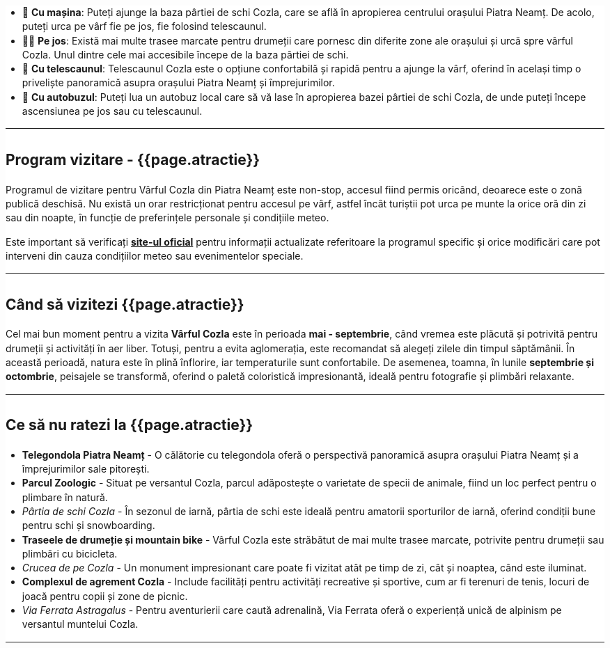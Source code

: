 - 🚗 **Cu mașina**: Puteți ajunge la baza pârtiei de schi Cozla, care se află în apropierea centrului orașului Piatra Neamț. De acolo, puteți urca pe vârf fie pe jos, fie folosind telescaunul.
- 🚶‍♂️ **Pe jos**: Există mai multe trasee marcate pentru drumeții care pornesc din diferite zone ale orașului și urcă spre vârful Cozla. Unul dintre cele mai accesibile începe de la baza pârtiei de schi.
- 🚡 **Cu telescaunul**: Telescaunul Cozla este o opțiune confortabilă și rapidă pentru a ajunge la vârf, oferind în același timp o priveliște panoramică asupra orașului Piatra Neamț și împrejurimilor.
- 🚌 **Cu autobuzul**: Puteți lua un autobuz local care să vă lase în apropierea bazei pârtiei de schi Cozla, de unde puteți începe ascensiunea pe jos sau cu telescaunul.

---
## Program vizitare -  {{page.atractie}}

Programul de vizitare pentru Vârful Cozla din Piatra Neamț este non-stop, accesul fiind permis oricând, deoarece este o zonă publică deschisă. Nu există un orar restricționat pentru accesul pe vârf, astfel încât turiștii pot urca pe munte la orice oră din zi sau din noapte, în funcție de preferințele personale și condițiile meteo.

<span class='warning'>Este important să verificați **[site-ul oficial]({{page.website}})** pentru informații actualizate referitoare la programul specific și orice modificări care pot interveni din cauza condițiilor meteo sau evenimentelor speciale.</span>

---
## Când să vizitezi {{page.atractie}}

Cel mai bun moment pentru a vizita **Vârful Cozla** este în perioada **mai - septembrie**, când vremea este plăcută și potrivită pentru drumeții și activități în aer liber. Totuși, pentru a evita aglomerația, este recomandat să alegeți zilele din timpul săptămânii. În această perioadă, natura este în plină înflorire, iar temperaturile sunt confortabile. De asemenea, toamna, în lunile **septembrie și octombrie**, peisajele se transformă, oferind o paletă coloristică impresionantă, ideală pentru fotografie și plimbări relaxante.

---
## Ce să nu ratezi la {{page.atractie}}

- **Telegondola Piatra Neamț** - O călătorie cu telegondola oferă o perspectivă panoramică asupra orașului Piatra Neamț și a împrejurimilor sale pitorești.
- **Parcul Zoologic** - Situat pe versantul Cozla, parcul adăpostește o varietate de specii de animale, fiind un loc perfect pentru o plimbare în natură.
- *Pârtia de schi Cozla* - În sezonul de iarnă, pârtia de schi este ideală pentru amatorii sporturilor de iarnă, oferind condiții bune pentru schi și snowboarding.
- **Traseele de drumeție și mountain bike** - Vârful Cozla este străbătut de mai multe trasee marcate, potrivite pentru drumeții sau plimbări cu bicicleta.
- *Crucea de pe Cozla* - Un monument impresionant care poate fi vizitat atât pe timp de zi, cât și noaptea, când este iluminat.
- **Complexul de agrement Cozla** - Include facilități pentru activități recreative și sportive, cum ar fi terenuri de tenis, locuri de joacă pentru copii și zone de picnic.
- *Via Ferrata Astragalus* - Pentru aventurierii care caută adrenalină, Via Ferrata oferă o experiență unică de alpinism pe versantul muntelui Cozla.

---